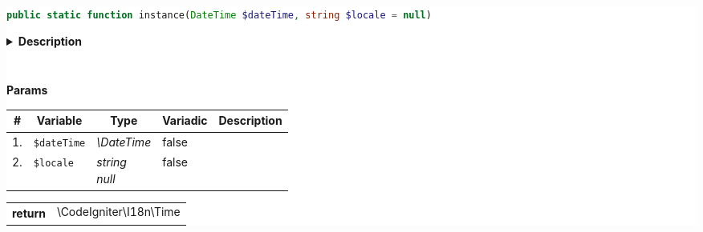 ```php
public static function instance(DateTime $dateTime, string $locale = null)
```

<details><summary style="margin-bottom:12px;"><strong>Description</strong></summary></details>



<table style="text-align:left">
</table>


**Params**

<table>
<thead>
<tr>
<th>#</th>
<th>Variable</th>
<th>Type</th>
<th>Variadic</th>
<th>Description</th>
</tr>
</thead>
<tbody>

<tr>
<td>1.</td>
<td><code>$dateTime</code></td>
<td><em>\DateTime
</em></td>
<td>false</td>
<td></td>
</tr>

<tr>
<td>2.</td>
<td><code>$locale</code></td>
<td><em>string<br>null
</em></td>
<td>false</td>
<td></td>
</tr>


</tbody>
</table>



<table>
<tr>
<th style="vertical-align:top;">return</th>
<td>\CodeIgniter\I18n\Time
</td>
</tr>
</table>
